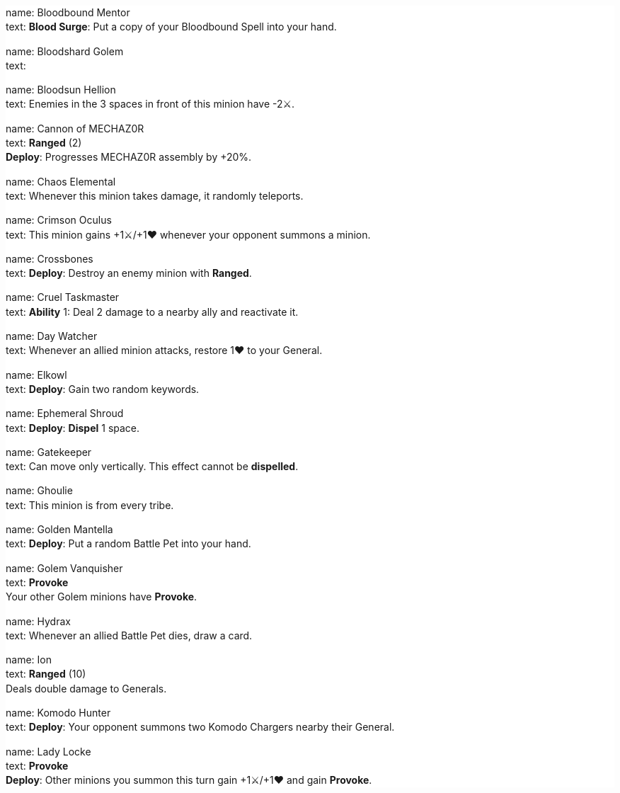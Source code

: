 name:     Bloodbound Mentor<br>
text:     **Blood Surge**: Put a copy of your Bloodbound Spell into your hand.

name:     Bloodshard Golem<br>
text:

name:     Bloodsun Hellion<br>
text:     Enemies in the 3 spaces in front of this minion have -2⚔️.

name:     Cannon of MECHAZ0R<br>
text:     **Ranged** (2)<br>
          **Deploy**: Progresses MECHAZ0R assembly by +20%.

name:     Chaos Elemental<br>
text:     Whenever this minion takes damage, it randomly teleports.

name:     Crimson Oculus<br>
text:     This minion gains +1⚔️/+1❤️ whenever your opponent summons a minion.

name:     Crossbones<br>
text:     **Deploy**: Destroy an enemy minion with **Ranged**.

name:     Cruel Taskmaster<br>
text:     **Ability** 1: Deal 2 damage to a nearby ally and reactivate it.

name:     Day Watcher<br>
text:     Whenever an allied minion attacks, restore 1❤️ to your General.

name:     Elkowl<br>
text:     **Deploy**: Gain two random keywords.

name:     Ephemeral Shroud<br>
text:     **Deploy**: **Dispel** 1 space.

name:     Gatekeeper<br>
text:     Can move only vertically. This effect cannot be **dispelled**.

name:     Ghoulie<br>
text:     This minion is from every tribe.

name:     Golden Mantella<br>
text:     **Deploy**: Put a random Battle Pet into your hand.

name:     Golem Vanquisher<br>
text:     **Provoke**<br>
          Your other Golem minions have **Provoke**.

name:     Hydrax<br>
text:     Whenever an allied Battle Pet dies, draw a card.

name:     Ion<br>
text:     **Ranged** (10)<br>
          Deals double damage to Generals.

name:     Komodo Hunter<br>
text:     **Deploy**: Your opponent summons two Komodo Chargers nearby their General.

name:     Lady Locke<br>
text:     **Provoke**<br>
          **Deploy**: Other minions you summon this turn gain +1⚔️/+1❤️ and gain **Provoke**.
